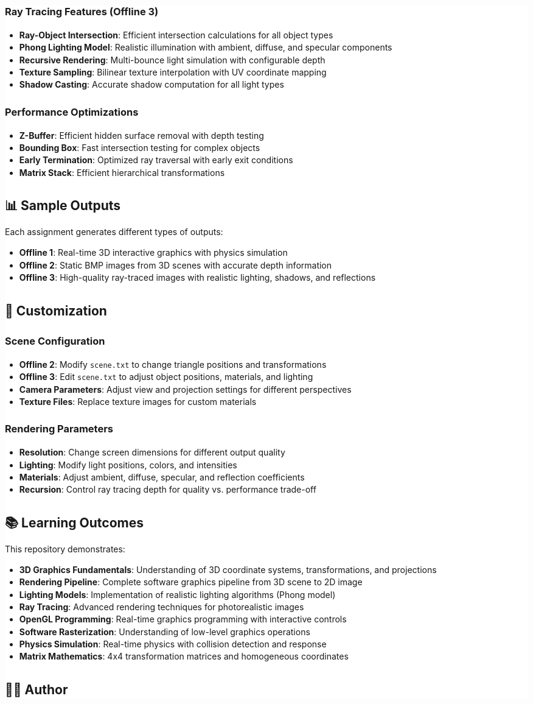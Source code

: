 ### Ray Tracing Features (Offline 3)
- **Ray-Object Intersection**: Efficient intersection calculations for all object types
- **Phong Lighting Model**: Realistic illumination with ambient, diffuse, and specular components
- **Recursive Rendering**: Multi-bounce light simulation with configurable depth
- **Texture Sampling**: Bilinear texture interpolation with UV coordinate mapping
- **Shadow Casting**: Accurate shadow computation for all light types

### Performance Optimizations
- **Z-Buffer**: Efficient hidden surface removal with depth testing
- **Bounding Box**: Fast intersection testing for complex objects
- **Early Termination**: Optimized ray traversal with early exit conditions
- **Matrix Stack**: Efficient hierarchical transformations

## 📊 Sample Outputs

Each assignment generates different types of outputs:
- **Offline 1**: Real-time 3D interactive graphics with physics simulation
- **Offline 2**: Static BMP images from 3D scenes with accurate depth information
- **Offline 3**: High-quality ray-traced images with realistic lighting, shadows, and reflections

## 🔧 Customization

### Scene Configuration
- **Offline 2**: Modify `scene.txt` to change triangle positions and transformations
- **Offline 3**: Edit `scene.txt` to adjust object positions, materials, and lighting
- **Camera Parameters**: Adjust view and projection settings for different perspectives
- **Texture Files**: Replace texture images for custom materials

### Rendering Parameters
- **Resolution**: Change screen dimensions for different output quality
- **Lighting**: Modify light positions, colors, and intensities
- **Materials**: Adjust ambient, diffuse, specular, and reflection coefficients
- **Recursion**: Control ray tracing depth for quality vs. performance trade-off

## 📚 Learning Outcomes

This repository demonstrates:
- **3D Graphics Fundamentals**: Understanding of 3D coordinate systems, transformations, and projections
- **Rendering Pipeline**: Complete software graphics pipeline from 3D scene to 2D image
- **Lighting Models**: Implementation of realistic lighting algorithms (Phong model)
- **Ray Tracing**: Advanced rendering techniques for photorealistic images
- **OpenGL Programming**: Real-time graphics programming with interactive controls
- **Software Rasterization**: Understanding of low-level graphics operations
- **Physics Simulation**: Real-time physics with collision detection and response
- **Matrix Mathematics**: 4x4 transformation matrices and homogeneous coordinates

## 👨‍💻 Author
